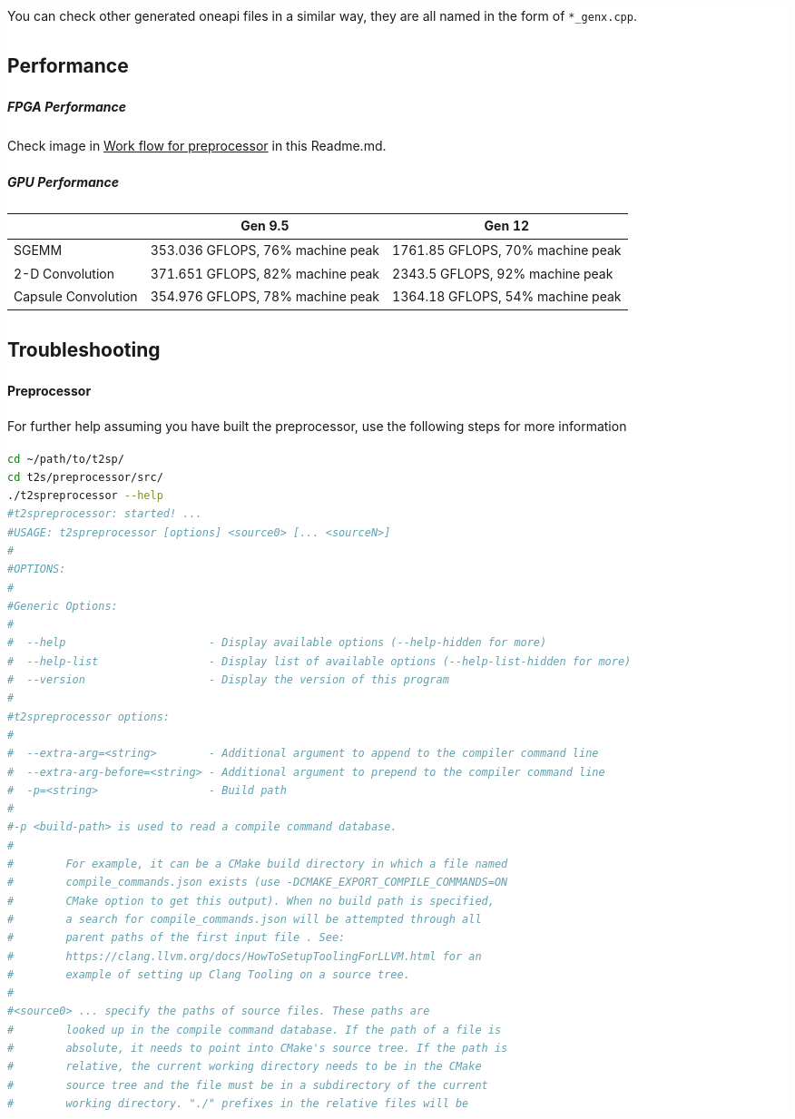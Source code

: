 You can check other generated oneapi files in a similar way, they are all named in the form of `*_genx.cpp`.

## Performance

##### FPGA Performance

Check image in [Work flow for preprocessor](#workflow) in this Readme.md.

##### GPU Performance

|                     | Gen 9.5                           | Gen 12                           |
| ------------------- | --------------------------------- | -------------------------------- |
| SGEMM               | 353.036 GFLOPS, 76% machine peak  | 1761.85 GFLOPS, 70% machine peak |
| 2-D Convolution     | 371.651 GFLOPS,  82% machine peak | 2343.5 GFLOPS, 92% machine peak  |
| Capsule Convolution | 354.976 GFLOPS, 78% machine peak  | 1364.18 GFLOPS, 54% machine peak |



## Troubleshooting

#### Preprocessor

For further help assuming you have built the preprocessor, use the following steps for more information

```bash
cd ~/path/to/t2sp/
cd t2s/preprocessor/src/
./t2spreprocessor --help
#t2spreprocessor: started! ...
#USAGE: t2spreprocessor [options] <source0> [... <sourceN>]
#
#OPTIONS:
#
#Generic Options:
#
#  --help                      - Display available options (--help-hidden for more)
#  --help-list                 - Display list of available options (--help-list-hidden for more)
#  --version                   - Display the version of this program
#
#t2spreprocessor options:
#
#  --extra-arg=<string>        - Additional argument to append to the compiler command line
#  --extra-arg-before=<string> - Additional argument to prepend to the compiler command line
#  -p=<string>                 - Build path
#
#-p <build-path> is used to read a compile command database.
#
#        For example, it can be a CMake build directory in which a file named
#        compile_commands.json exists (use -DCMAKE_EXPORT_COMPILE_COMMANDS=ON
#        CMake option to get this output). When no build path is specified,
#        a search for compile_commands.json will be attempted through all
#        parent paths of the first input file . See:
#        https://clang.llvm.org/docs/HowToSetupToolingForLLVM.html for an
#        example of setting up Clang Tooling on a source tree.
#
#<source0> ... specify the paths of source files. These paths are
#        looked up in the compile command database. If the path of a file is
#        absolute, it needs to point into CMake's source tree. If the path is
#        relative, the current working directory needs to be in the CMake
#        source tree and the file must be in a subdirectory of the current
#        working directory. "./" prefixes in the relative files will be
```